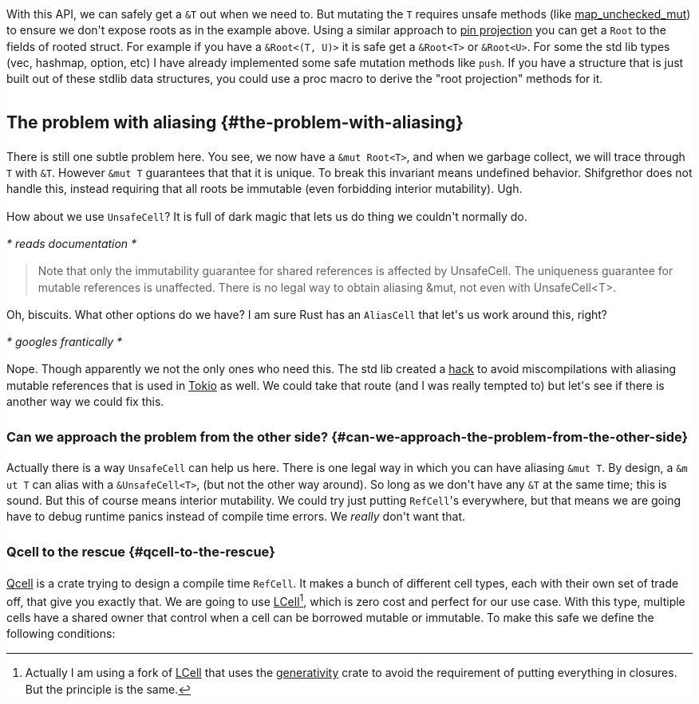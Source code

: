With this API, we can safely get a `&T` out when we need to. But mutating the `T` requires unsafe methods (like [map_unchecked_mut](https://doc.rust-lang.org/std/pin/struct.Pin.html#method.map_unchecked_mut)) to ensure we don't expose roots as in the example above. Using a similar approach to [pin projection](https://doc.rust-lang.org/std/pin/index.html#projections-and-structural-pinning) you can get a `Root` to the fields of rooted struct. For example if you have a `&Root<(T, U)>` it is safe get a `&Root<T>` or `&Root<U>`. For some the std lib types (vec, hashmap, option, etc) I have already implemented some safe mutation methods like `push`. If you have a structure that is just built out of these stdlib data structures, you could use a proc macro to derive the "root projection" methods for it.


## The problem with aliasing {#the-problem-with-aliasing}

There is still one subtle problem here. You see, we now have a `&mut Root<T>`, and when we garbage collect, we will trace through `T` with `&T`. However `&mut T` guarantees that that it is unique. To break this invariant means undefined behavior. Shifgrethor does not handle this, instead requiring that all roots be immutable (even forbidding interior mutability). Ugh.

How about we use `UnsafeCell`? It is full of dark magic that lets us do thing we couldn't normally do.

_\* reads documentation \*_

> Note that only the immutability guarantee for shared references is affected by UnsafeCell. The uniqueness guarantee for mutable references is unaffected. There is no legal way to obtain aliasing &amp;mut, not even with UnsafeCell&lt;T&gt;.

Oh, biscuits. What other options do we have? I am sure Rust has an `AliasCell` that let's us work around this, right?

_\* googles frantically \*_

Nope. Though apparently we not the only ones who need this. The std lib created a [hack](https://github.com/rust-lang/rust/pull/82834) to avoid miscompilations with aliasing mutable references that is used in [Tokio](https://github.com/tokio-rs/tokio/pull/3654) as well. We could take that route (and I was really tempted to) but let's see if there is another way we could fix this.


### Can we approach the problem from the other side? {#can-we-approach-the-problem-from-the-other-side}

Actually there is a way `UnsafeCell` can help us here. There is one legal way in which you can have aliasing `&mut T`. By design, a `&mut T` can alias with a `&UnsafeCell<T>`, (but not the other way around). So long as we don't have any `&T` at the same time; this is sound. But this of course means interior mutability. We could try just putting `RefCell`'s everywhere, but that means we are going have to debug runtime panics instead of compile time errors. We _really_ don't want that.


### Qcell to the rescue {#qcell-to-the-rescue}

[Qcell](https://docs.rs/qcell/latest/qcell/index.html) is a crate trying to design a compile time `RefCell`. It makes a bunch of different cell types, each with their own set of trade off, that give you exactly that. We are going to use [LCell](https://docs.rs/qcell/latest/qcell/struct.LCell.html)[^fn:3], which is zero cost and perfect for our use case. With this type, multiple cells have a shared owner that control when a cell can be borrowed mutable or immutable. To make this safe we define the following conditions:


[^fn:1]: Why is reference counting slow? There is a lot that goes into it, but it boils down to three main issues:
[^fn:2]: I don't think this is true in Rust though. My best guess is that scanning the stack would violate some of rust's aliasing rules and be UB.
[^fn:3]: Actually I am using a fork of [LCell](https://github.com/CeleritasCelery/rune/blob/master/src/arena/cell.rs) that uses the [generativity](https://crates.io/crates/generativity) crate to avoid the requirement of putting everything in closures. But the principle is the same.